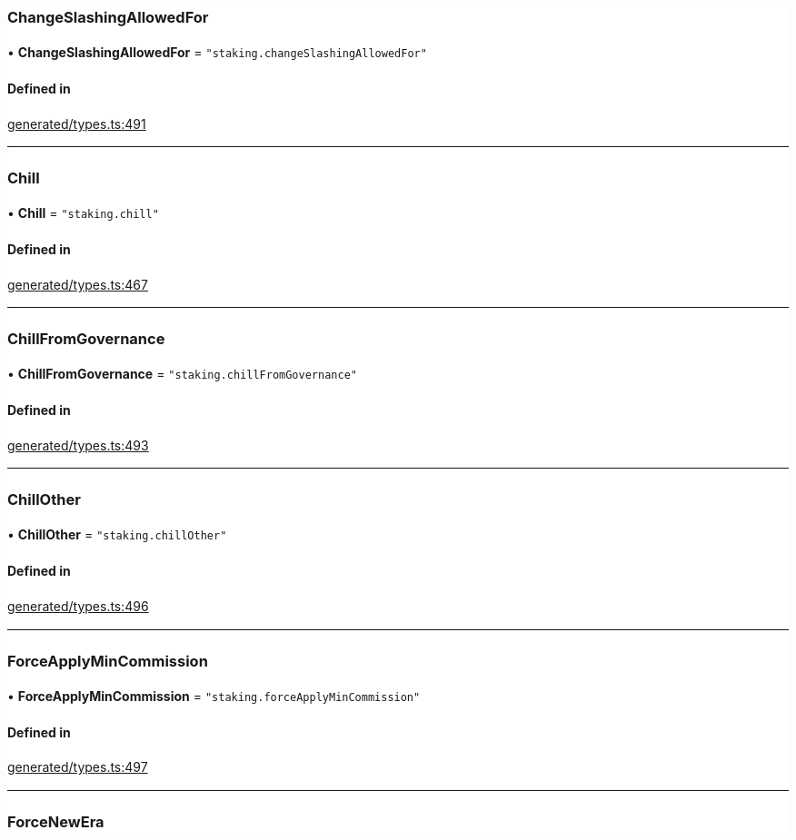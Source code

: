 ### ChangeSlashingAllowedFor

• **ChangeSlashingAllowedFor** = ``"staking.changeSlashingAllowedFor"``

#### Defined in

[generated/types.ts:491](https://github.com/PolymeshAssociation/polymesh-sdk/blob/3cc570ade/src/generated/types.ts#L491)

___

### Chill

• **Chill** = ``"staking.chill"``

#### Defined in

[generated/types.ts:467](https://github.com/PolymeshAssociation/polymesh-sdk/blob/3cc570ade/src/generated/types.ts#L467)

___

### ChillFromGovernance

• **ChillFromGovernance** = ``"staking.chillFromGovernance"``

#### Defined in

[generated/types.ts:493](https://github.com/PolymeshAssociation/polymesh-sdk/blob/3cc570ade/src/generated/types.ts#L493)

___

### ChillOther

• **ChillOther** = ``"staking.chillOther"``

#### Defined in

[generated/types.ts:496](https://github.com/PolymeshAssociation/polymesh-sdk/blob/3cc570ade/src/generated/types.ts#L496)

___

### ForceApplyMinCommission

• **ForceApplyMinCommission** = ``"staking.forceApplyMinCommission"``

#### Defined in

[generated/types.ts:497](https://github.com/PolymeshAssociation/polymesh-sdk/blob/3cc570ade/src/generated/types.ts#L497)

___

### ForceNewEra
